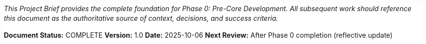 
*This Project Brief provides the complete foundation for Phase 0: Pre-Core Development. All subsequent work should reference this document as the authoritative source of context, decisions, and success criteria.*

**Document Status:** COMPLETE
**Version:** 1.0
**Date:** 2025-10-06
**Next Review:** After Phase 0 completion (reflective update)

